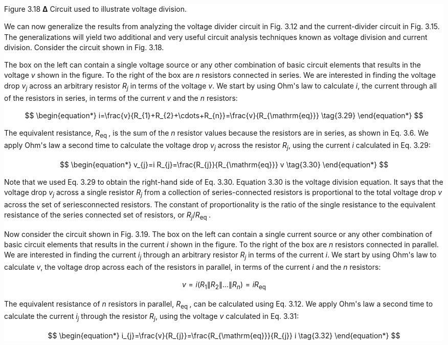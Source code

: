 
Figure 3.18 $\boldsymbol{\Delta}$ Circuit used to illustrate voltage division.

We can now generalize the results from analyzing the voltage divider circuit in Fig. 3.12 and the current-divider circuit in Fig. 3.15. The generalizations will yield two additional and very useful circuit analysis techniques known as voltage division and current division. Consider the circuit shown in Fig. 3.18.

The box on the left can contain a single voltage source or any other combination of basic circuit elements that results in the voltage $v$ shown in the figure. To the right of the box are $n$ resistors connected in series. We are interested in finding the voltage drop $v_{j}$ across an arbitrary resistor $R_{j}$ in terms of the voltage $v$. We start by using Ohm's law to calculate $i$, the current through all of the resistors in series, in terms of the current $v$ and the $n$ resistors:

$$
\begin{equation*}
i=\frac{v}{R_{1}+R_{2}+\cdots+R_{n}}=\frac{v}{R_{\mathrm{eq}}} \tag{3.29}
\end{equation*}
$$

The equivalent resistance, $R_{\text {eq }}$, is the sum of the $n$ resistor values because the resistors are in series, as shown in Eq. 3.6. We apply Ohm's
law a second time to calculate the voltage drop $v_{j}$ across the resistor $R_{j}$, using the current $i$ calculated in Eq. 3.29:

$$
\begin{equation*}
v_{j}=i R_{j}=\frac{R_{j}}{R_{\mathrm{eq}}} v \tag{3.30}
\end{equation*}
$$

Note that we used Eq. 3.29 to obtain the right-hand side of Eq. 3.30. Equation 3.30 is the voltage division equation. It says that the voltage drop $v_{j}$ across a single resistor $R_{j}$ from a collection of series-connected resistors is proportional to the total voltage drop $v$ across the set of seriesconnected resistors. The constant of proportionality is the ratio of the single resistance to the equivalent resistance of the series connected set of resistors, or $R_{j} / R_{\text {eq }}$.

Now consider the circuit shown in Fig. 3.19. The box on the left can contain a single current source or any other combination of basic circuit elements that results in the current $i$ shown in the figure. To the right of the box are $n$ resistors connected in parallel. We are interested in finding the current $i_{j}$ through an arbitrary resistor $R_{j}$ in terms of the current $i$. We start by using Ohm's law to calculate $v$, the voltage drop across each of the resistors in parallel, in terms of the current $i$ and the $n$ resistors:

$$
\begin{equation*}
v=i\left(R_{1}\left\|R_{2}\right\| \ldots \| R_{n}\right)=i R_{\mathrm{eq}} \tag{3.31}
\end{equation*}
$$

The equivalent resistance of $n$ resistors in parallel, $R_{\text {eq }}$, can be calculated using Eq. 3.12. We apply Ohm's law a second time to calculate the current $i_{j}$ through the resistor $R_{j}$, using the voltage $v$ calculated in Eq. 3.31:

$$
\begin{equation*}
i_{j}=\frac{v}{R_{j}}=\frac{R_{\mathrm{eq}}}{R_{j}} i \tag{3.32}
\end{equation*}
$$

